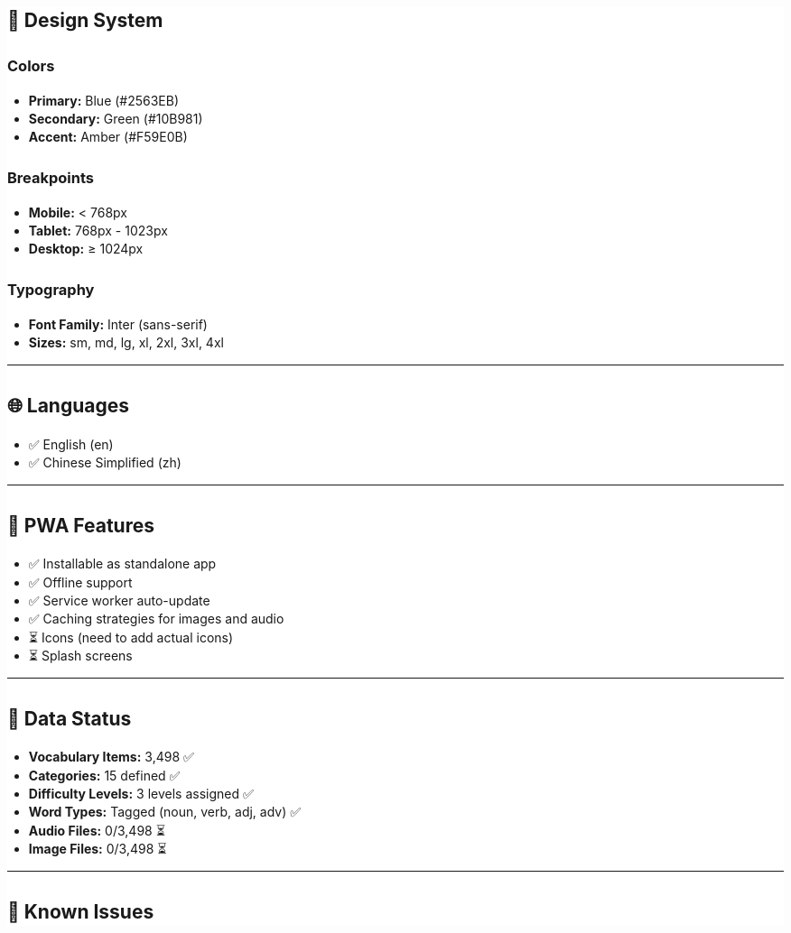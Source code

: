 
## 🎨 Design System

### **Colors**
- **Primary:** Blue (#2563EB)
- **Secondary:** Green (#10B981)
- **Accent:** Amber (#F59E0B)

### **Breakpoints**
- **Mobile:** < 768px
- **Tablet:** 768px - 1023px
- **Desktop:** ≥ 1024px

### **Typography**
- **Font Family:** Inter (sans-serif)
- **Sizes:** sm, md, lg, xl, 2xl, 3xl, 4xl

---

## 🌐 Languages

- ✅ English (en)
- ✅ Chinese Simplified (zh)

---

## 🔄 PWA Features

- ✅ Installable as standalone app
- ✅ Offline support
- ✅ Service worker auto-update
- ✅ Caching strategies for images and audio
- ⏳ Icons (need to add actual icons)
- ⏳ Splash screens

---

## 💾 Data Status

- **Vocabulary Items:** 3,498 ✅
- **Categories:** 15 defined ✅
- **Difficulty Levels:** 3 levels assigned ✅
- **Word Types:** Tagged (noun, verb, adj, adv) ✅
- **Audio Files:** 0/3,498 ⏳
- **Image Files:** 0/3,498 ⏳

---

## 🐛 Known Issues
